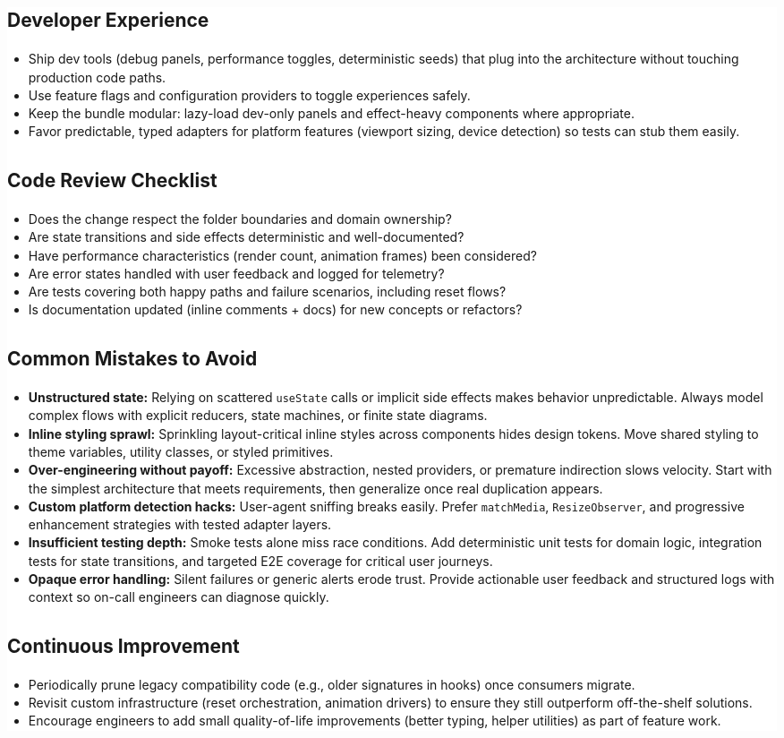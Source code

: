 ## Developer Experience

- Ship dev tools (debug panels, performance toggles, deterministic seeds) that plug into the architecture without touching production code paths.
- Use feature flags and configuration providers to toggle experiences safely.
- Keep the bundle modular: lazy-load dev-only panels and effect-heavy components where appropriate.
- Favor predictable, typed adapters for platform features (viewport sizing, device detection) so tests can stub them easily.

## Code Review Checklist

- Does the change respect the folder boundaries and domain ownership?
- Are state transitions and side effects deterministic and well-documented?
- Have performance characteristics (render count, animation frames) been considered?
- Are error states handled with user feedback and logged for telemetry?
- Are tests covering both happy paths and failure scenarios, including reset flows?
- Is documentation updated (inline comments + docs) for new concepts or refactors?

## Common Mistakes to Avoid

- **Unstructured state:** Relying on scattered `useState` calls or implicit side effects makes behavior unpredictable. Always model complex flows with explicit reducers, state machines, or finite state diagrams.
- **Inline styling sprawl:** Sprinkling layout-critical inline styles across components hides design tokens. Move shared styling to theme variables, utility classes, or styled primitives.
- **Over-engineering without payoff:** Excessive abstraction, nested providers, or premature indirection slows velocity. Start with the simplest architecture that meets requirements, then generalize once real duplication appears.
- **Custom platform detection hacks:** User-agent sniffing breaks easily. Prefer `matchMedia`, `ResizeObserver`, and progressive enhancement strategies with tested adapter layers.
- **Insufficient testing depth:** Smoke tests alone miss race conditions. Add deterministic unit tests for domain logic, integration tests for state transitions, and targeted E2E coverage for critical user journeys.
- **Opaque error handling:** Silent failures or generic alerts erode trust. Provide actionable user feedback and structured logs with context so on-call engineers can diagnose quickly.

## Continuous Improvement

- Periodically prune legacy compatibility code (e.g., older signatures in hooks) once consumers migrate.
- Revisit custom infrastructure (reset orchestration, animation drivers) to ensure they still outperform off-the-shelf solutions.
- Encourage engineers to add small quality-of-life improvements (better typing, helper utilities) as part of feature work.
